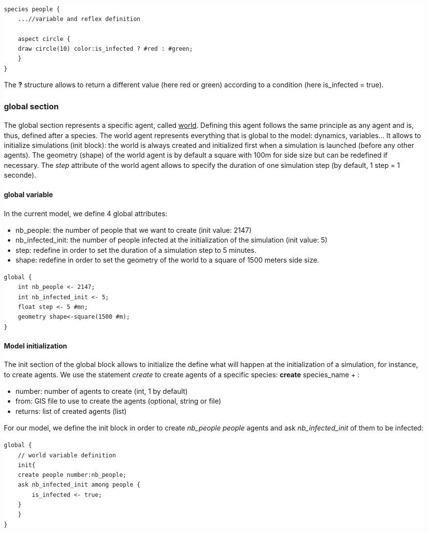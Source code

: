 ```
species people {
    ...//variable and reflex definition

    aspect circle {
	draw circle(10) color:is_infected ? #red : #green;
    } 
}
```
The **?** structure allows to return a different value (here red or green) according to a condition (here is_infected = true).

### global section
The global section represents a specific agent, called [world](GlobalSpecies). Defining this agent follows the same principle as any agent and is, thus, defined after a species.
The world agent represents everything that is global to the model: dynamics, variables...
It allows to initialize simulations (init block): the world is always created and initialized first when a simulation is launched (before any other agents). The geometry (shape) of the world agent is by default a square with 100m for side size but can be redefined if necessary. The _step_ attribute of the world agent allows to specify the duration of one simulation step (by default, 1 step = 1 seconde).

#### global variable
In the current model, we define 4 global attributes:

* nb_people: the number of people that we want to create (init value: 2147)
* nb_infected_init: the number of people infected at the initialization of the simulation (init value: 5)
* step: redefine in order to set the duration of a simulation step to 5 minutes.
* shape: redefine in order to set the geometry of the world to a square of 1500 meters side size. 
```
global {
    int nb_people <- 2147;
    int nb_infected_init <- 5;
    float step <- 5 #mn;
    geometry shape<-square(1500 #m);
}
```

#### Model initialization

The init section of the global block allows to initialize the define what will happen at the initialization of a simulation, for instance, to create agents. We use the statement _create_  to create agents of a specific species: **create** species\_name + :

* number: number of agents to create (int, 1 by default)
* from: GIS file to use to create the agents (optional, string or file)
* returns: list of created agents (list)

For our model, we define the init block in order to create _nb\_people_ _people_ agents and ask _nb\_infected\_init_ of them to be infected:
```
global {
    // world variable definition
    init{
	create people number:nb_people;
	ask nb_infected_init among people {
	    is_infected <- true;
	}
    }
}
```

